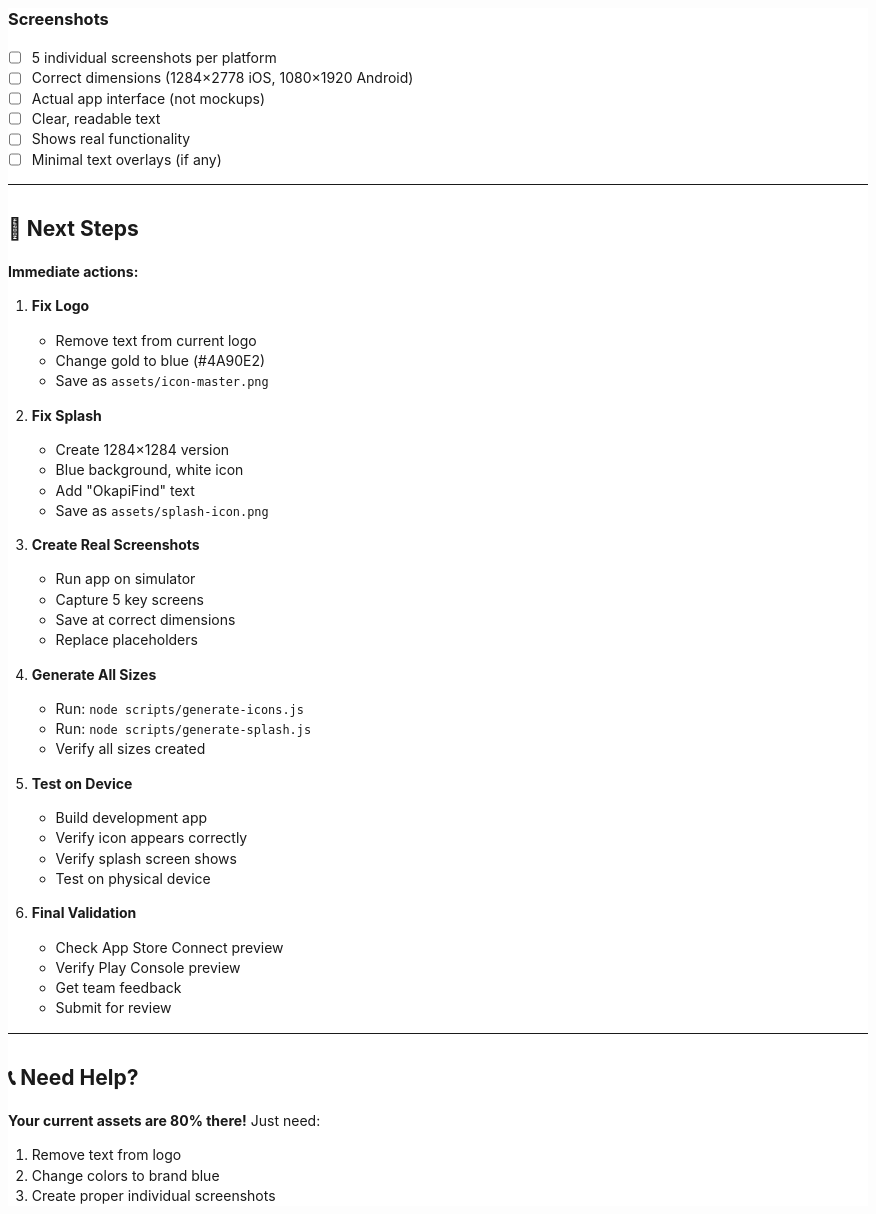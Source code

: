### Screenshots
- [ ] 5 individual screenshots per platform
- [ ] Correct dimensions (1284×2778 iOS, 1080×1920 Android)
- [ ] Actual app interface (not mockups)
- [ ] Clear, readable text
- [ ] Shows real functionality
- [ ] Minimal text overlays (if any)

---

## 🚀 Next Steps

**Immediate actions:**

1. **Fix Logo**
   - Remove text from current logo
   - Change gold to blue (#4A90E2)
   - Save as `assets/icon-master.png`

2. **Fix Splash**
   - Create 1284×1284 version
   - Blue background, white icon
   - Add "OkapiFind" text
   - Save as `assets/splash-icon.png`

3. **Create Real Screenshots**
   - Run app on simulator
   - Capture 5 key screens
   - Save at correct dimensions
   - Replace placeholders

4. **Generate All Sizes**
   - Run: `node scripts/generate-icons.js`
   - Run: `node scripts/generate-splash.js`
   - Verify all sizes created

5. **Test on Device**
   - Build development app
   - Verify icon appears correctly
   - Verify splash screen shows
   - Test on physical device

6. **Final Validation**
   - Check App Store Connect preview
   - Verify Play Console preview
   - Get team feedback
   - Submit for review

---

## 📞 Need Help?

**Your current assets are 80% there!** Just need:
1. Remove text from logo
2. Change colors to brand blue
3. Create proper individual screenshots

